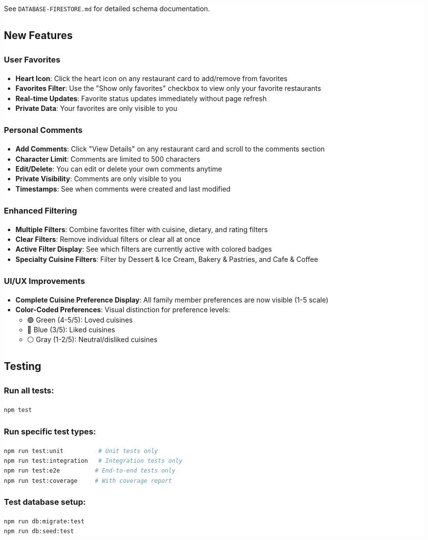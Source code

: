 See `DATABASE-FIRESTORE.md` for detailed schema documentation.

## New Features

### User Favorites
- **Heart Icon**: Click the heart icon on any restaurant card to add/remove from favorites
- **Favorites Filter**: Use the "Show only favorites" checkbox to view only your favorite restaurants
- **Real-time Updates**: Favorite status updates immediately without page refresh
- **Private Data**: Your favorites are only visible to you

### Personal Comments
- **Add Comments**: Click "View Details" on any restaurant card and scroll to the comments section
- **Character Limit**: Comments are limited to 500 characters
- **Edit/Delete**: You can edit or delete your own comments anytime
- **Private Visibility**: Comments are only visible to you
- **Timestamps**: See when comments were created and last modified

### Enhanced Filtering
- **Multiple Filters**: Combine favorites filter with cuisine, dietary, and rating filters
- **Clear Filters**: Remove individual filters or clear all at once
- **Active Filter Display**: See which filters are currently active with colored badges
- **Specialty Cuisine Filters**: Filter by Dessert & Ice Cream, Bakery & Pastries, and Cafe & Coffee

### UI/UX Improvements
- **Complete Cuisine Preference Display**: All family member preferences are now visible (1-5 scale)
- **Color-Coded Preferences**: Visual distinction for preference levels:
  - 🟢 Green (4-5/5): Loved cuisines
  - 🔵 Blue (3/5): Liked cuisines  
  - ⚪ Gray (1-2/5): Neutral/disliked cuisines

## Testing

### Run all tests:
```bash
npm test
```

### Run specific test types:
```bash
npm run test:unit          # Unit tests only
npm run test:integration   # Integration tests only
npm run test:e2e          # End-to-end tests only
npm run test:coverage     # With coverage report
```

### Test database setup:
```bash
npm run db:migrate:test
npm run db:seed:test
```
